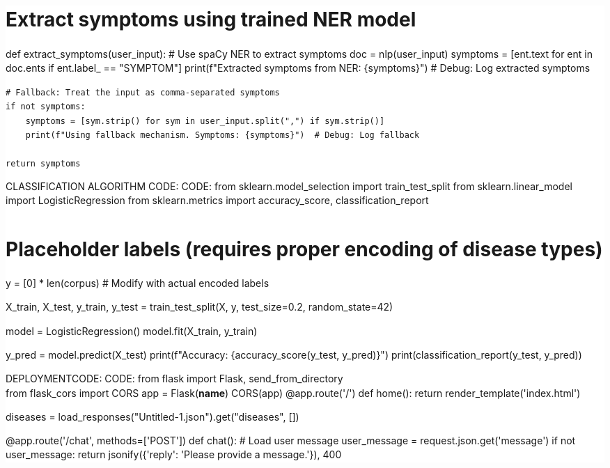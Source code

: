 # Extract symptoms using trained NER model
def extract_symptoms(user_input):
    # Use spaCy NER to extract symptoms
    doc = nlp(user_input)
    symptoms = [ent.text for ent in doc.ents if ent.label_ == "SYMPTOM"]
    print(f"Extracted symptoms from NER: {symptoms}")  # Debug: Log extracted symptoms

    # Fallback: Treat the input as comma-separated symptoms
    if not symptoms:
        symptoms = [sym.strip() for sym in user_input.split(",") if sym.strip()]
        print(f"Using fallback mechanism. Symptoms: {symptoms}")  # Debug: Log fallback

    return symptoms

 




CLASSIFICATION ALGORITHM CODE:
CODE:
from sklearn.model_selection import train_test_split
from sklearn.linear_model import LogisticRegression
from sklearn.metrics import accuracy_score, classification_report

# Placeholder labels (requires proper encoding of disease types)
y = [0] * len(corpus)  # Modify with actual encoded labels

X_train, X_test, y_train, y_test = train_test_split(X, y, test_size=0.2, random_state=42)

model = LogisticRegression()
model.fit(X_train, y_train)

y_pred = model.predict(X_test)
print(f"Accuracy: {accuracy_score(y_test, y_pred)}")
print(classification_report(y_test, y_pred))

  
DEPLOYMENTCODE:
CODE:
from flask import Flask, send_from_directory    
from flask_cors import CORS
app = Flask(__name__)
CORS(app) 
@app.route('/')
def home():
    return render_template('index.html')

diseases = load_responses("Untitled-1.json").get("diseases", [])

@app.route('/chat', methods=['POST'])
def chat():
    # Load user message
    user_message = request.json.get('message')
    if not user_message:
        return jsonify({'reply': 'Please provide a message.'}), 400

